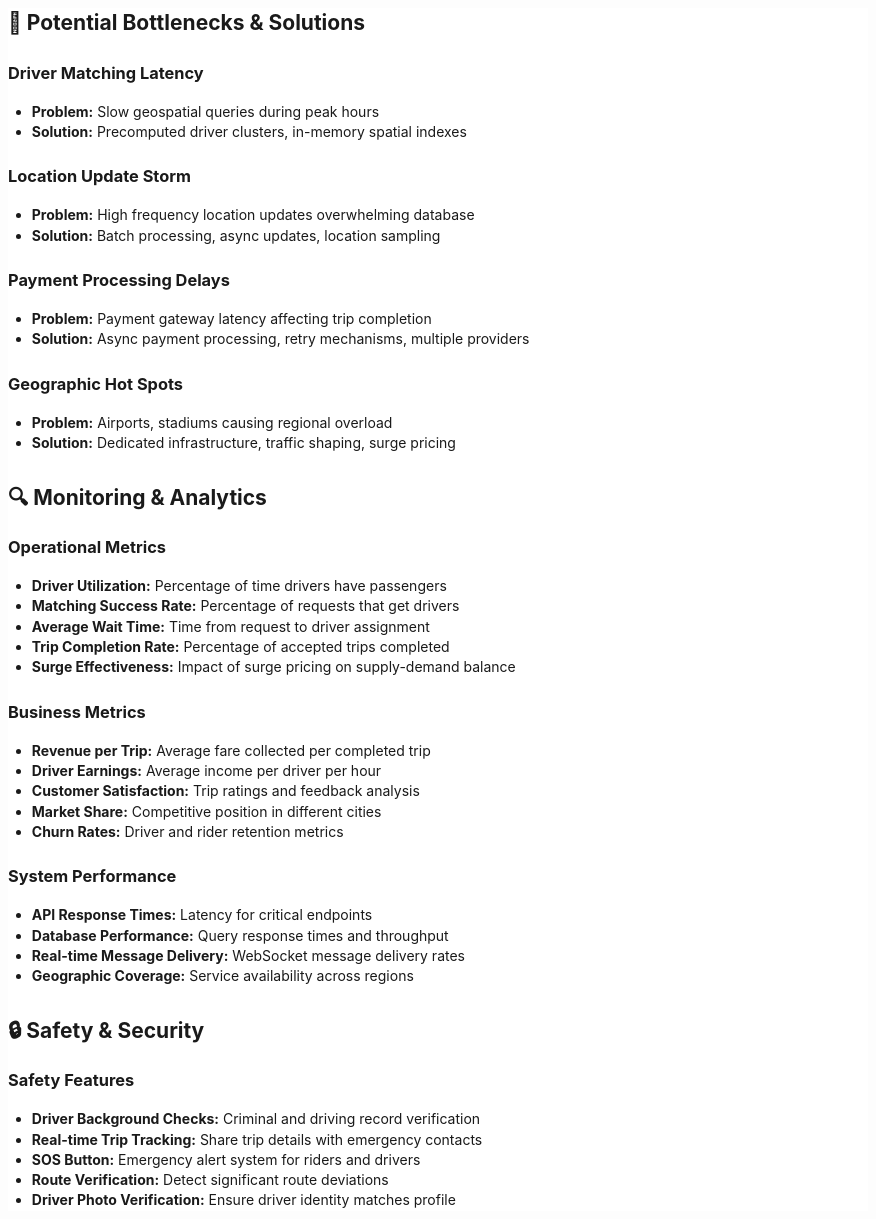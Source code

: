 ## 🚨 **Potential Bottlenecks & Solutions**

### **Driver Matching Latency**
- **Problem:** Slow geospatial queries during peak hours
- **Solution:** Precomputed driver clusters, in-memory spatial indexes

### **Location Update Storm**
- **Problem:** High frequency location updates overwhelming database
- **Solution:** Batch processing, async updates, location sampling

### **Payment Processing Delays**
- **Problem:** Payment gateway latency affecting trip completion
- **Solution:** Async payment processing, retry mechanisms, multiple providers

### **Geographic Hot Spots**
- **Problem:** Airports, stadiums causing regional overload
- **Solution:** Dedicated infrastructure, traffic shaping, surge pricing

## 🔍 **Monitoring & Analytics**

### **Operational Metrics**
- **Driver Utilization:** Percentage of time drivers have passengers
- **Matching Success Rate:** Percentage of requests that get drivers
- **Average Wait Time:** Time from request to driver assignment
- **Trip Completion Rate:** Percentage of accepted trips completed
- **Surge Effectiveness:** Impact of surge pricing on supply-demand balance

### **Business Metrics**
- **Revenue per Trip:** Average fare collected per completed trip
- **Driver Earnings:** Average income per driver per hour
- **Customer Satisfaction:** Trip ratings and feedback analysis
- **Market Share:** Competitive position in different cities
- **Churn Rates:** Driver and rider retention metrics

### **System Performance**
- **API Response Times:** Latency for critical endpoints
- **Database Performance:** Query response times and throughput
- **Real-time Message Delivery:** WebSocket message delivery rates
- **Geographic Coverage:** Service availability across regions

## 🔒 **Safety & Security**

### **Safety Features**
- **Driver Background Checks:** Criminal and driving record verification
- **Real-time Trip Tracking:** Share trip details with emergency contacts
- **SOS Button:** Emergency alert system for riders and drivers
- **Route Verification:** Detect significant route deviations
- **Driver Photo Verification:** Ensure driver identity matches profile
